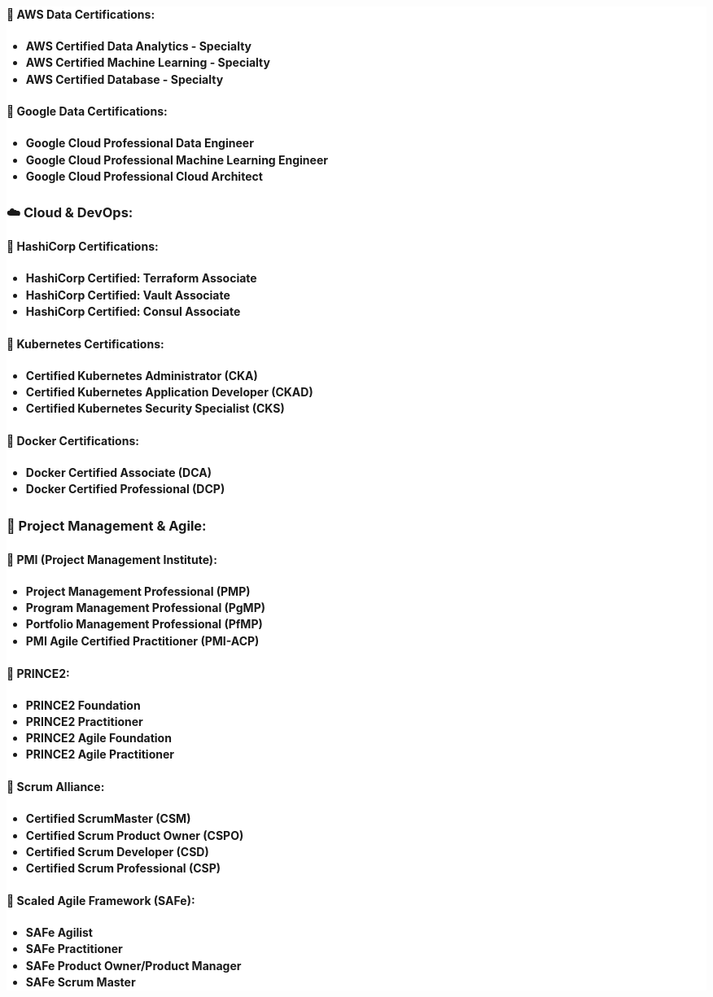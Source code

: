 #### **🎯 AWS Data Certifications:**
- **AWS Certified Data Analytics - Specialty**
- **AWS Certified Machine Learning - Specialty**
- **AWS Certified Database - Specialty**

#### **🎯 Google Data Certifications:**
- **Google Cloud Professional Data Engineer**
- **Google Cloud Professional Machine Learning Engineer**
- **Google Cloud Professional Cloud Architect**

### **☁️ Cloud & DevOps:**

#### **🎯 HashiCorp Certifications:**
- **HashiCorp Certified: Terraform Associate**
- **HashiCorp Certified: Vault Associate**
- **HashiCorp Certified: Consul Associate**

#### **🎯 Kubernetes Certifications:**
- **Certified Kubernetes Administrator (CKA)**
- **Certified Kubernetes Application Developer (CKAD)**
- **Certified Kubernetes Security Specialist (CKS)**

#### **🎯 Docker Certifications:**
- **Docker Certified Associate (DCA)**
- **Docker Certified Professional (DCP)**

### **🎯 Project Management & Agile:**

#### **🎯 PMI (Project Management Institute):**
- **Project Management Professional (PMP)**
- **Program Management Professional (PgMP)**
- **Portfolio Management Professional (PfMP)**
- **PMI Agile Certified Practitioner (PMI-ACP)**

#### **🎯 PRINCE2:**
- **PRINCE2 Foundation**
- **PRINCE2 Practitioner**
- **PRINCE2 Agile Foundation**
- **PRINCE2 Agile Practitioner**

#### **🎯 Scrum Alliance:**
- **Certified ScrumMaster (CSM)**
- **Certified Scrum Product Owner (CSPO)**
- **Certified Scrum Developer (CSD)**
- **Certified Scrum Professional (CSP)**

#### **🎯 Scaled Agile Framework (SAFe):**
- **SAFe Agilist**
- **SAFe Practitioner**
- **SAFe Product Owner/Product Manager**
- **SAFe Scrum Master**

